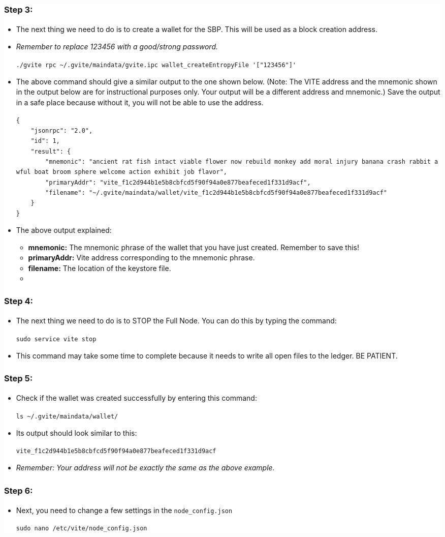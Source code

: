 ### Step 3: 
- The next thing we need to do is to create a wallet for the SBP. This will be used as a block creation address.
- *Remember to replace 123456 with a good/strong password.*
  ```
  ./gvite rpc ~/.gvite/maindata/gvite.ipc wallet_createEntropyFile '["123456"]'
  ```

- The above command should give a similar output to the one shown below. (Note: The VITE address and the mnemonic shown in the output below are for instructional purposes only. Your output will be a different address and mnemonic.) Save the output in a safe place because without it, you will not be able to use the address.
  ```
  {
      "jsonrpc": "2.0",
      "id": 1,
      "result": {
          "mnemonic": "ancient rat fish intact viable flower now rebuild monkey add moral injury banana crash rabbit awful boat broom sphere welcome action exhibit job flavor",
          "primaryAddr": "vite_f1c2d944b1e5b8cbfcd5f90f94a0e877beafeced1f331d9acf",
          "filename": "~/.gvite/maindata/wallet/vite_f1c2d944b1e5b8cbfcd5f90f94a0e877beafeced1f331d9acf"
      }
  }
  ```

- The above output explained:
  - **mnemonic:** The mnemonic phrase of the wallet that you have just created. Remember to save this!
  - **primaryAddr:** Vite address corresponding to the mnemonic phrase.
  - **filename:** The location of the keystore file.
  - 
### Step 4: 
- The next thing we need to do is to STOP the Full Node. You can do this by typing the command:
  ```
  sudo service vite stop
  ```
- This command may take some time to complete because it needs to write all open files to the ledger. BE PATIENT.
### Step 5: 
- Check if the wallet was created successfully by entering this command:
  ```
  ls ~/.gvite/maindata/wallet/
  ```
  
- Its output should look similar to this:
  ```
  vite_f1c2d944b1e5b8cbfcd5f90f94a0e877beafeced1f331d9acf
  ```
- *Remember: Your address will not be exactly the same as the above example.*

### Step 6: 
- Next, you need to change a few settings in the `node_config.json`
  ```
  sudo nano /etc/vite/node_config.json
  ```
